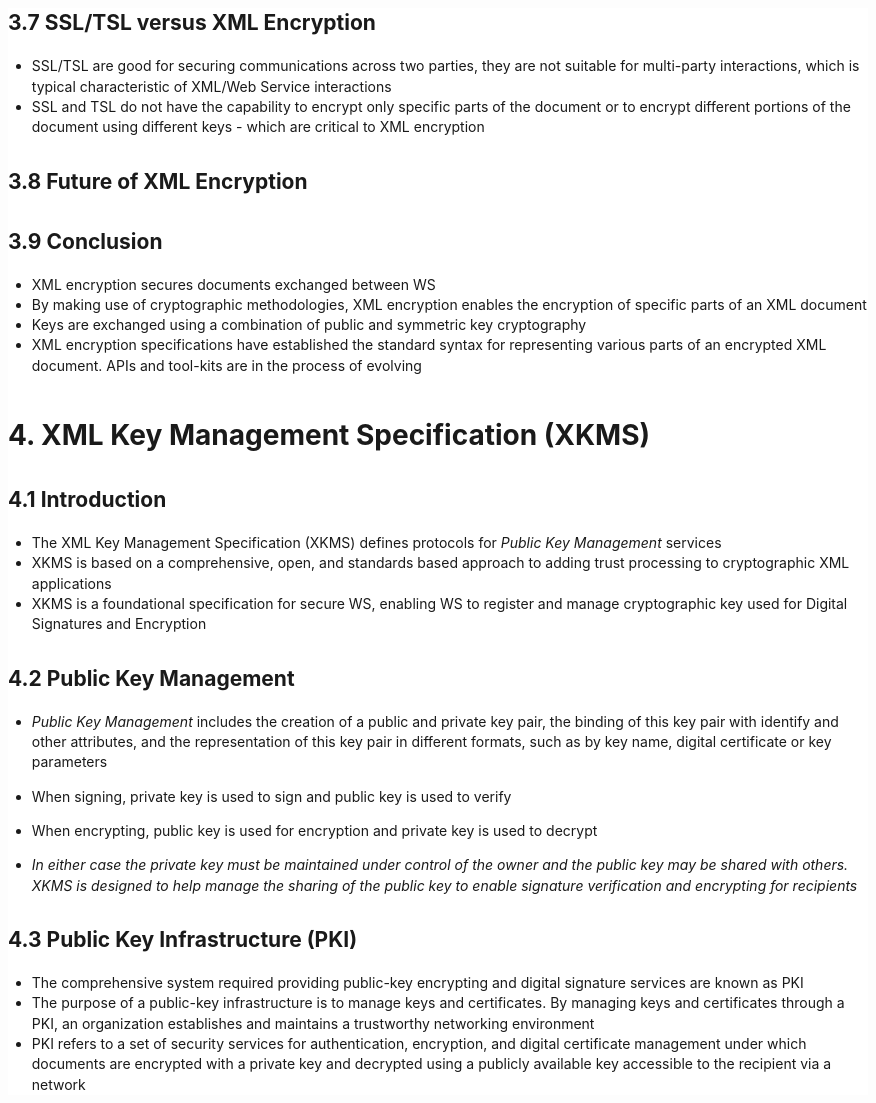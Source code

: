 ## 3.7 SSL/TSL versus XML Encryption
* SSL/TSL are good for securing communications across two parties, they are not suitable for multi-party interactions, which is typical characteristic of XML/Web Service interactions
* SSL and TSL do not have the capability to encrypt only specific parts of the document or to encrypt different portions of the document using different keys - which are critical to XML encryption

## 3.8 Future of XML Encryption

## 3.9 Conclusion
* XML encryption secures documents exchanged between WS
* By making use of cryptographic methodologies, XML encryption enables the encryption of specific parts of an XML document
* Keys are exchanged using a combination of public and symmetric key cryptography
* XML encryption specifications have established the standard syntax for representing various parts of an encrypted XML document. APIs and tool-kits are in the process of evolving

# 4. XML Key Management Specification (XKMS)

## 4.1 Introduction
* The XML Key Management Specification (XKMS) defines protocols for *Public Key Management* services
* XKMS is based on a comprehensive, open, and standards based approach to adding trust processing to cryptographic XML applications
* XKMS is a foundational specification for secure WS, enabling WS to register and manage cryptographic key used for Digital Signatures and Encryption

## 4.2 Public Key Management
* *Public Key Management* includes the creation of a public and private key pair, the binding of this key pair with identify and other attributes, and the representation of this key pair in different formats, such as by key name, digital certificate or key parameters

* When signing, private key is used to sign and public key is used to verify
* When encrypting, public key is used for encryption and private key is used to decrypt

* *In either case the private key must be maintained under control of the owner and the public key may be shared with others. XKMS is designed to help manage the sharing of the public key to enable signature verification and encrypting for recipients*

## 4.3 Public Key Infrastructure (PKI)
* The comprehensive system required providing public-key encrypting and digital signature services are known as PKI
* The purpose of a public-key infrastructure is to manage keys and certificates. By managing keys and certificates through a PKI, an organization establishes and maintains a trustworthy networking environment
* PKI refers to a set of security services for authentication, encryption, and digital certificate management under which documents are encrypted with a private key and decrypted using a publicly available key accessible to the recipient via a network
